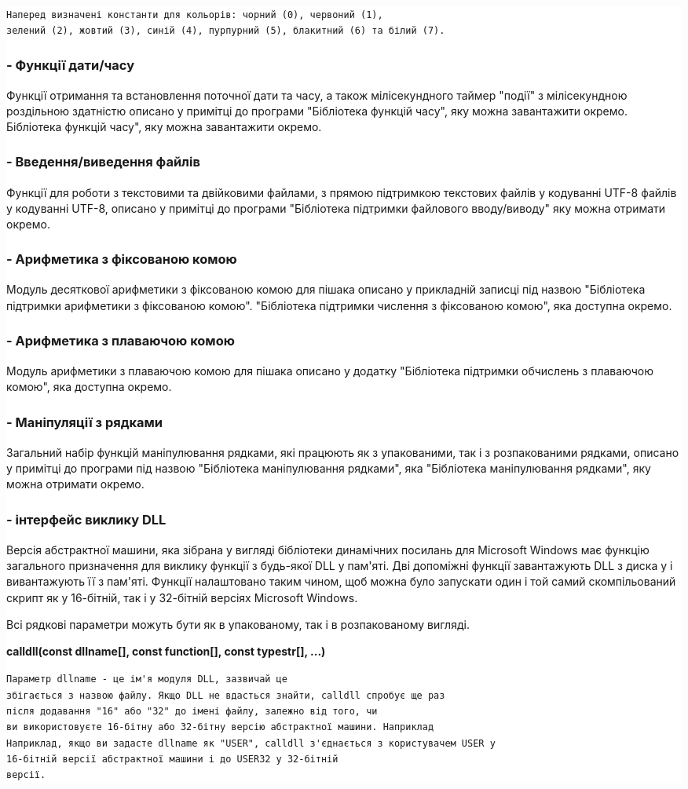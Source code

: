     Наперед визначені константи для кольорів: чорний (0), червоний (1),
    зелений (2), жовтий (3), синій (4), пурпурний (5), блакитний (6) та білий (7).

### - Функції дати/часу

Функції отримання та встановлення поточної дати та часу, а також мілісекундного
таймер "події" з мілісекундною роздільною здатністю описано у примітці до програми "Бібліотека функцій часу", яку можна завантажити окремо.
Бібліотека функцій часу", яку можна завантажити окремо.

### - Введення/виведення файлів

Функції для роботи з текстовими та двійковими файлами, з прямою підтримкою текстових файлів у кодуванні UTF-8
файлів у кодуванні UTF-8, описано у примітці до програми "Бібліотека підтримки файлового вводу/виводу"
яку можна отримати окремо.

### - Арифметика з фіксованою комою

Модуль десяткової арифметики з фіксованою комою для пішака описано у прикладній записці під назвою "Бібліотека підтримки арифметики з фіксованою комою".
"Бібліотека підтримки числення з фіксованою комою", яка доступна
окремо.

### - Арифметика з плаваючою комою

Модуль арифметики з плаваючою комою для пішака описано у додатку
"Бібліотека підтримки обчислень з плаваючою комою", яка доступна окремо.

### - Маніпуляції з рядками

Загальний набір функцій маніпулювання рядками, які працюють як з упакованими, так і з
розпакованими рядками, описано у примітці до програми під назвою "Бібліотека маніпулювання рядками", яка
"Бібліотека маніпулювання рядками", яку можна отримати окремо.

### - інтерфейс виклику DLL

Версія абстрактної машини, яка зібрана у вигляді бібліотеки динамічних посилань
для Microsoft Windows має функцію загального призначення для виклику функції з
будь-якої DLL у пам'яті. Дві допоміжні функції завантажують DLL з диска у
і вивантажують її з пам'яті. Функції налаштовано таким чином, щоб можна було
запускати один і той самий скомпільований скрипт як у 16-бітній, так і у 32-бітній версіях Microsoft Windows.

Всі рядкові параметри можуть бути як в упакованому, так і в розпакованому вигляді.

**calldll(const dllname[], const function[], const typestr[], ...)**

    Параметр dllname - це ім'я модуля DLL, зазвичай це
    збігається з назвою файлу. Якщо DLL не вдасться знайти, calldll спробує ще раз
    після додавання "16" або "32" до імені файлу, залежно від того, чи
    ви використовуєте 16-бітну або 32-бітну версію абстрактної машини. Наприклад
    Наприклад, якщо ви задасте dllname як "USER", calldll з'єднається з користувачем USER у
    16-бітній версії абстрактної машини і до USER32 у 32-бітній
    версії.
